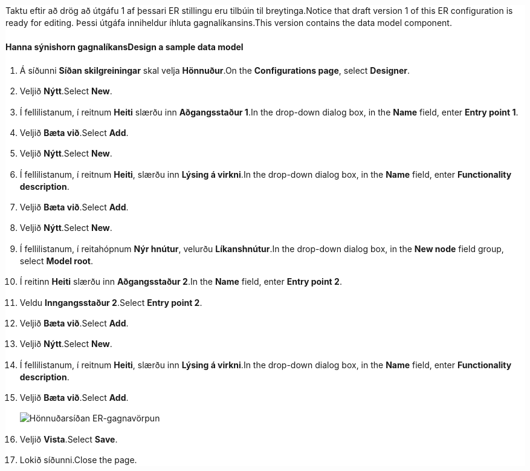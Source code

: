<span data-ttu-id="30e3a-314">Taktu eftir að drög að útgáfu 1 af þessari ER stillingu eru tilbúin til breytinga.</span><span class="sxs-lookup"><span data-stu-id="30e3a-314">Notice that draft version 1 of this ER configuration is ready for editing.</span></span> <span data-ttu-id="30e3a-315">Þessi útgáfa inniheldur íhluta gagnalíkansins.</span><span class="sxs-lookup"><span data-stu-id="30e3a-315">This version contains the data model component.</span></span>

#### <a name="design-a-sample-data-model"></a><span data-ttu-id="30e3a-316">Hanna sýnishorn gagnalíkans</span><span class="sxs-lookup"><span data-stu-id="30e3a-316">Design a sample data model</span></span>

1.  <span data-ttu-id="30e3a-317">Á síðunni **Síðan skilgreiningar** skal velja **Hönnuður**.</span><span class="sxs-lookup"><span data-stu-id="30e3a-317">On the **Configurations page**, select **Designer**.</span></span>
2.  <span data-ttu-id="30e3a-318">Veljið **Nýtt**.</span><span class="sxs-lookup"><span data-stu-id="30e3a-318">Select **New**.</span></span>
3.  <span data-ttu-id="30e3a-319">Í fellilistanum, í reitnum **Heiti** slærðu inn **Aðgangsstaður 1**.</span><span class="sxs-lookup"><span data-stu-id="30e3a-319">In the drop-down dialog box, in the **Name** field, enter **Entry point 1**.</span></span>
4.  <span data-ttu-id="30e3a-320">Veljið **Bæta við**.</span><span class="sxs-lookup"><span data-stu-id="30e3a-320">Select **Add**.</span></span>
5.  <span data-ttu-id="30e3a-321">Veljið **Nýtt**.</span><span class="sxs-lookup"><span data-stu-id="30e3a-321">Select **New**.</span></span>
6.  <span data-ttu-id="30e3a-322">Í fellilistanum, í reitnum **Heiti**, slærðu inn **Lýsing á virkni**.</span><span class="sxs-lookup"><span data-stu-id="30e3a-322">In the drop-down dialog box, in the **Name** field, enter **Functionality description**.</span></span>
7.  <span data-ttu-id="30e3a-323">Veljið **Bæta við**.</span><span class="sxs-lookup"><span data-stu-id="30e3a-323">Select **Add**.</span></span>
8.  <span data-ttu-id="30e3a-324">Veljið **Nýtt**.</span><span class="sxs-lookup"><span data-stu-id="30e3a-324">Select **New**.</span></span>
9.  <span data-ttu-id="30e3a-325">Í fellilistanum, í reitahópnum **Nýr hnútur**, velurðu **Líkanshnútur**.</span><span class="sxs-lookup"><span data-stu-id="30e3a-325">In the drop-down dialog box, in the **New node** field group, select **Model root**.</span></span>
10. <span data-ttu-id="30e3a-326">Í reitinn **Heiti** slærðu inn **Aðgangsstaður 2**.</span><span class="sxs-lookup"><span data-stu-id="30e3a-326">In the **Name** field, enter **Entry point 2**.</span></span>
11. <span data-ttu-id="30e3a-327">Veldu **Inngangsstaður 2**.</span><span class="sxs-lookup"><span data-stu-id="30e3a-327">Select **Entry point 2**.</span></span>
12. <span data-ttu-id="30e3a-328">Veljið **Bæta við**.</span><span class="sxs-lookup"><span data-stu-id="30e3a-328">Select **Add**.</span></span>
13. <span data-ttu-id="30e3a-329">Veljið **Nýtt**.</span><span class="sxs-lookup"><span data-stu-id="30e3a-329">Select **New**.</span></span>
14. <span data-ttu-id="30e3a-330">Í fellilistanum, í reitnum **Heiti**, slærðu inn **Lýsing á virkni**.</span><span class="sxs-lookup"><span data-stu-id="30e3a-330">In the drop-down dialog box, in the **Name** field, enter **Functionality description**.</span></span>
15. <span data-ttu-id="30e3a-331">Veljið **Bæta við**.</span><span class="sxs-lookup"><span data-stu-id="30e3a-331">Select **Add**.</span></span>

    ![Hönnuðarsíðan ER-gagnavörpun](./media/RCS-Context-specific-mapping-Model.PNG)

16. <span data-ttu-id="30e3a-333">Veljið **Vista**.</span><span class="sxs-lookup"><span data-stu-id="30e3a-333">Select **Save**.</span></span>
17. <span data-ttu-id="30e3a-334">Lokið síðunni.</span><span class="sxs-lookup"><span data-stu-id="30e3a-334">Close the page.</span></span>
